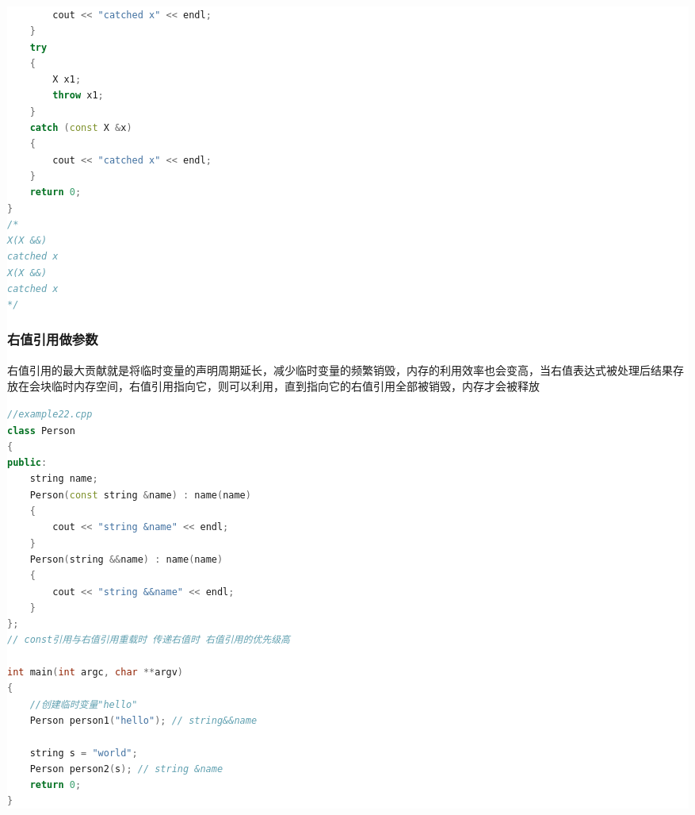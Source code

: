 ```cpp
        cout << "catched x" << endl;
    }
    try
    {
        X x1;
        throw x1;
    }
    catch (const X &x)
    {
        cout << "catched x" << endl;
    }
    return 0;
}
/*
X(X &&)
catched x
X(X &&)
catched x
*/
```

### 右值引用做参数

右值引用的最大贡献就是将临时变量的声明周期延长，减少临时变量的频繁销毁，内存的利用效率也会变高，当右值表达式被处理后结果存放在会块临时内存空间，右值引用指向它，则可以利用，直到指向它的右值引用全部被销毁，内存才会被释放

```cpp
//example22.cpp
class Person
{
public:
    string name;
    Person(const string &name) : name(name)
    {
        cout << "string &name" << endl;
    }
    Person(string &&name) : name(name)
    {
        cout << "string &&name" << endl;
    }
};
// const引用与右值引用重载时 传递右值时 右值引用的优先级高

int main(int argc, char **argv)
{
    //创建临时变量"hello"
    Person person1("hello"); // string&&name

    string s = "world";
    Person person2(s); // string &name
    return 0;
}
```
